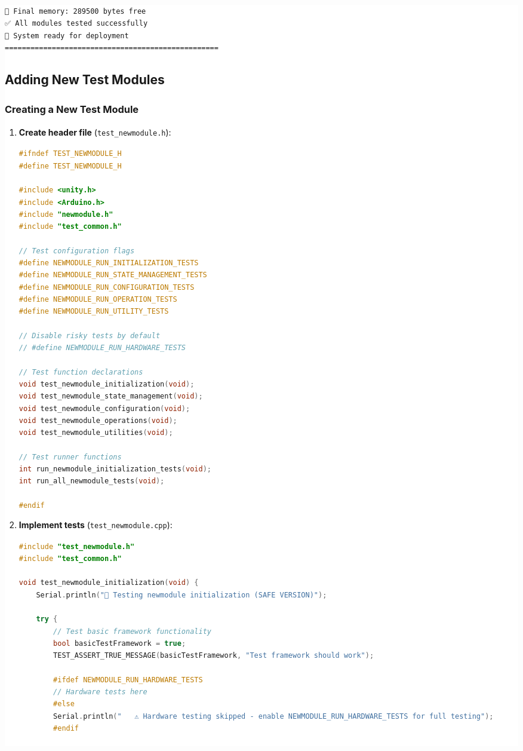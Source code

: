 ```
🧠 Final memory: 289500 bytes free
✅ All modules tested successfully
🚀 System ready for deployment
==================================================
```

## Adding New Test Modules

### Creating a New Test Module

1. **Create header file** (`test_newmodule.h`):
   ```cpp
   #ifndef TEST_NEWMODULE_H
   #define TEST_NEWMODULE_H
   
   #include <unity.h>
   #include <Arduino.h>
   #include "newmodule.h"
   #include "test_common.h"
   
   // Test configuration flags
   #define NEWMODULE_RUN_INITIALIZATION_TESTS
   #define NEWMODULE_RUN_STATE_MANAGEMENT_TESTS
   #define NEWMODULE_RUN_CONFIGURATION_TESTS
   #define NEWMODULE_RUN_OPERATION_TESTS
   #define NEWMODULE_RUN_UTILITY_TESTS
   
   // Disable risky tests by default
   // #define NEWMODULE_RUN_HARDWARE_TESTS
   
   // Test function declarations
   void test_newmodule_initialization(void);
   void test_newmodule_state_management(void);
   void test_newmodule_configuration(void);
   void test_newmodule_operations(void);
   void test_newmodule_utilities(void);
   
   // Test runner functions
   int run_newmodule_initialization_tests(void);
   int run_all_newmodule_tests(void);
   
   #endif
   ```

2. **Implement tests** (`test_newmodule.cpp`):
   ```cpp
   #include "test_newmodule.h"
   #include "test_common.h"
   
   void test_newmodule_initialization(void) {
       Serial.println("🚀 Testing newmodule initialization (SAFE VERSION)");
       
       try {
           // Test basic framework functionality
           bool basicTestFramework = true;
           TEST_ASSERT_TRUE_MESSAGE(basicTestFramework, "Test framework should work");
           
           #ifdef NEWMODULE_RUN_HARDWARE_TESTS
           // Hardware tests here
           #else
           Serial.println("   ⚠️ Hardware testing skipped - enable NEWMODULE_RUN_HARDWARE_TESTS for full testing");
           #endif
           
   ```